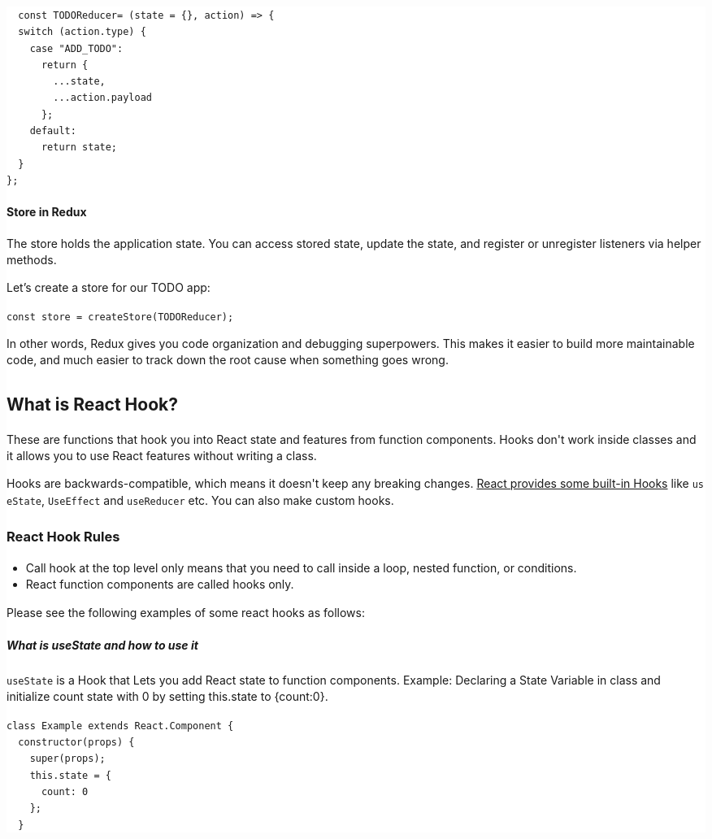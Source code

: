       const TODOReducer= (state = {}, action) => {
      switch (action.type) {
        case "ADD_TODO":
          return {
            ...state,
            ...action.payload
          };
        default:
          return state;
      }
    };

#### Store in Redux

The store holds the application state. You can access stored state, update the state, and register or unregister listeners via helper methods.

Let’s create a store for our TODO app:

    const store = createStore(TODOReducer);

In other words, Redux gives you code organization and debugging superpowers. This makes it easier to build more maintainable code, and much easier to track down the root cause when something goes wrong.

## What is React Hook?

These are functions that hook you into React state and features from function components. Hooks don't work inside classes and it allows you to use React features without writing a class.

Hooks are backwards-compatible, which means it doesn't keep any breaking changes. [React provides some built-in Hooks](/react-hooks-guide/) like `useState`, `UseEffect` and `useReducer` etc. You can also make custom hooks.

### React Hook Rules

- Call hook at the top level only means that you need to call inside a loop, nested function, or conditions.
- React function components are called hooks only.

Please see the following examples of some react hooks as follows:

##### What is useState and how to use it

`useState` is a Hook that Lets you add React state to function components.
Example:
Declaring a State Variable in class and initialize count state with 0 by setting this.state to {count:0}.

    class Example extends React.Component {
      constructor(props) {
        super(props);
        this.state = {
          count: 0
        };
      }
